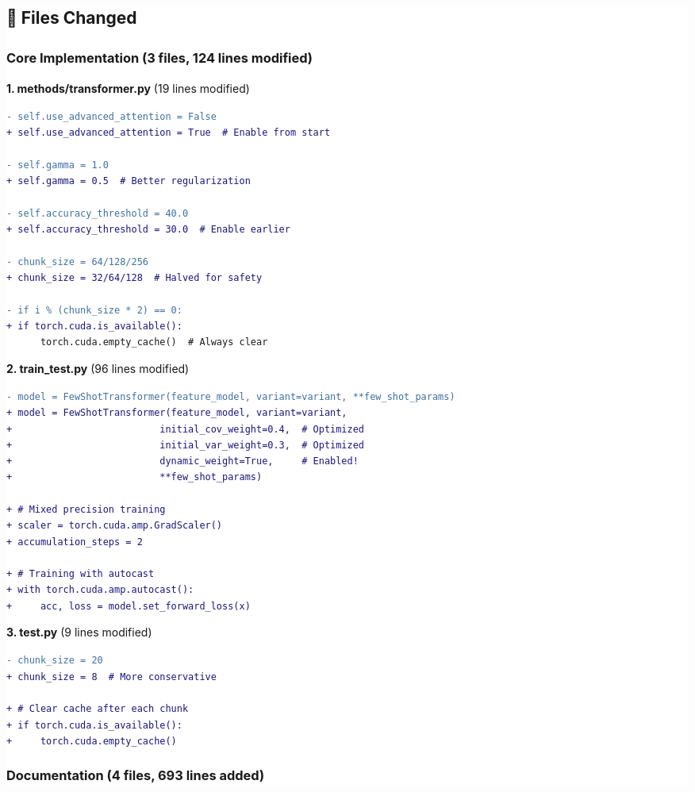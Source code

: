 ## 📝 Files Changed

### Core Implementation (3 files, 124 lines modified)

**1. methods/transformer.py** (19 lines modified)
```diff
- self.use_advanced_attention = False
+ self.use_advanced_attention = True  # Enable from start

- self.gamma = 1.0
+ self.gamma = 0.5  # Better regularization

- self.accuracy_threshold = 40.0
+ self.accuracy_threshold = 30.0  # Enable earlier

- chunk_size = 64/128/256
+ chunk_size = 32/64/128  # Halved for safety

- if i % (chunk_size * 2) == 0:
+ if torch.cuda.is_available():
      torch.cuda.empty_cache()  # Always clear
```

**2. train_test.py** (96 lines modified)
```diff
- model = FewShotTransformer(feature_model, variant=variant, **few_shot_params)
+ model = FewShotTransformer(feature_model, variant=variant,
+                          initial_cov_weight=0.4,  # Optimized
+                          initial_var_weight=0.3,  # Optimized
+                          dynamic_weight=True,     # Enabled!
+                          **few_shot_params)

+ # Mixed precision training
+ scaler = torch.cuda.amp.GradScaler()
+ accumulation_steps = 2

+ # Training with autocast
+ with torch.cuda.amp.autocast():
+     acc, loss = model.set_forward_loss(x)
```

**3. test.py** (9 lines modified)
```diff
- chunk_size = 20
+ chunk_size = 8  # More conservative

+ # Clear cache after each chunk
+ if torch.cuda.is_available():
+     torch.cuda.empty_cache()
```

### Documentation (4 files, 693 lines added)
